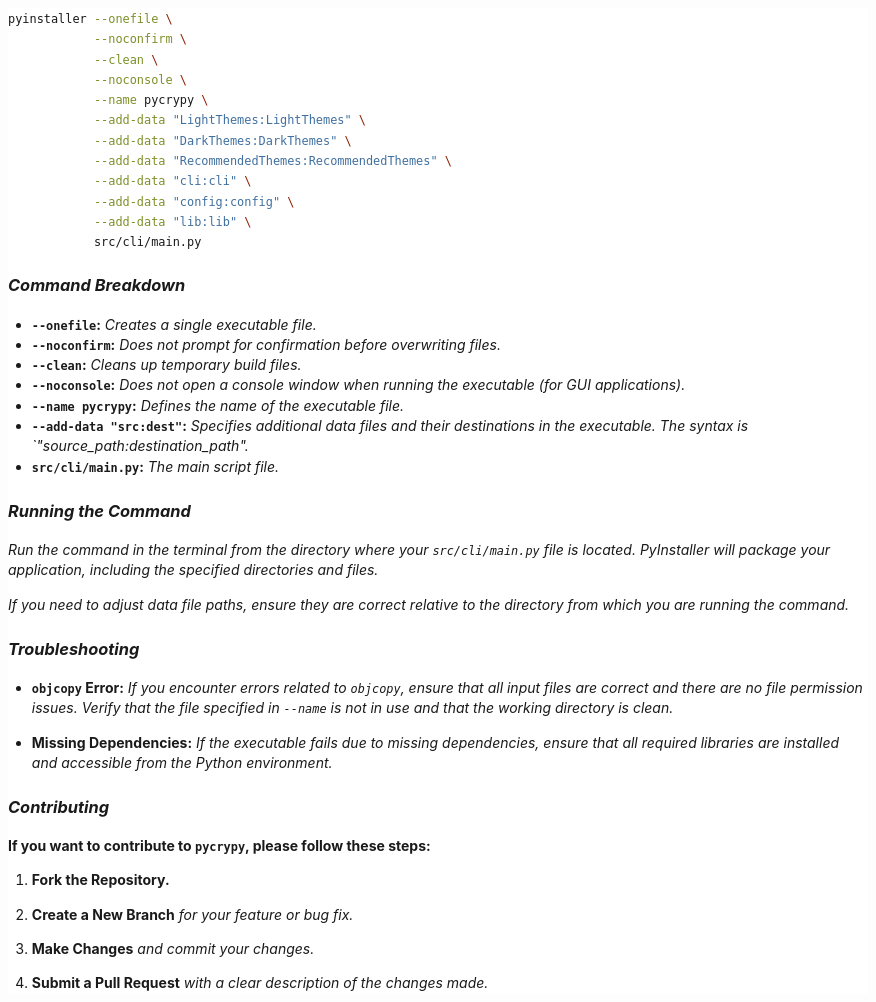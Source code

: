 ```bash
pyinstaller --onefile \
            --noconfirm \
            --clean \
            --noconsole \
            --name pycrypy \
            --add-data "LightThemes:LightThemes" \
            --add-data "DarkThemes:DarkThemes" \
            --add-data "RecommendedThemes:RecommendedThemes" \
            --add-data "cli:cli" \
            --add-data "config:config" \
            --add-data "lib:lib" \
            src/cli/main.py
```

### ***Command Breakdown***

- **`--onefile`:** *Creates a single executable file.*
- **`--noconfirm`:** *Does not prompt for confirmation before overwriting files.*
- **`--clean`:** *Cleans up temporary build files.*
- **`--noconsole`:** *Does not open a console window when running the executable (for GUI applications).*
- **`--name pycrypy`:** *Defines the name of the executable file.*
- **`--add-data "src:dest"`:** *Specifies additional data files and their destinations in the executable. The syntax is `"source_path:destination_path".*
- **`src/cli/main.py`:** *The main script file.*

### ***Running the Command***

*Run the command in the terminal from the directory where your `src/cli/main.py` file is located. PyInstaller will package your application, including the specified directories and files.*

*If you need to adjust data file paths, ensure they are correct relative to the directory from which you are running the command.*

### ***Troubleshooting***

- **`objcopy` Error:** *If you encounter errors related to `objcopy`, ensure that all input files are correct and there are no file permission issues. Verify that the file specified in `--name` is not in use and that the working directory is clean.*

- **Missing Dependencies:** *If the executable fails due to missing dependencies, ensure that all required libraries are installed and accessible from the Python environment.*

### ***Contributing***

**If you want to contribute to `pycrypy`, please follow these steps:**

1. **Fork the Repository.**

2. **Create a New Branch** *for your feature or bug fix.*

3. **Make Changes** *and commit your changes.*

4. **Submit a Pull Request** *with a clear description of the changes made.*
